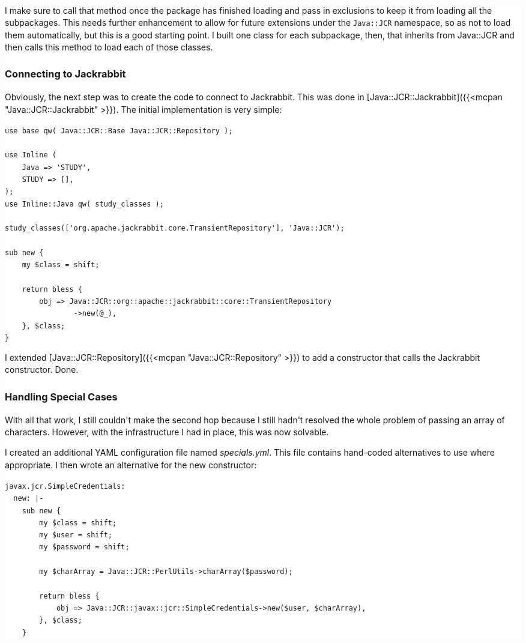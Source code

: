 I make sure to call that method once the package has finished loading and pass in exclusions to keep it from loading all the subpackages. This needs further enhancement to allow for future extensions under the `Java::JCR` namespace, so as not to load them automatically, but this is a good starting point. I built one class for each subpackage, then, that inherits from Java::JCR and then calls this method to load each of those classes.

### Connecting to Jackrabbit

Obviously, the next step was to create the code to connect to Jackrabbit. This was done in [Java::JCR::Jackrabbit]({{<mcpan "Java::JCR::Jackrabbit" >}}). The initial implementation is very simple:

    use base qw( Java::JCR::Base Java::JCR::Repository );

    use Inline (
        Java => 'STUDY',
        STUDY => [],
    );
    use Inline::Java qw( study_classes );

    study_classes(['org.apache.jackrabbit.core.TransientRepository'], 'Java::JCR');

    sub new {
        my $class = shift;

        return bless {
            obj => Java::JCR::org::apache::jackrabbit::core::TransientRepository
                    ->new(@_),
        }, $class;
    }

I extended [Java::JCR::Repository]({{<mcpan "Java::JCR::Repository" >}}) to add a constructor that calls the Jackrabbit constructor. Done.

### Handling Special Cases

With all that work, I still couldn't make the second hop because I still hadn't resolved the whole problem of passing an array of characters. However, with the infrastructure I had in place, this was now solvable.

I created an additional YAML configuration file named _specials.yml_. This file contains hand-coded alternatives to use where appropriate. I then wrote an alternative for the new constructor:

    javax.jcr.SimpleCredentials:
      new: |-
        sub new {
            my $class = shift;
            my $user = shift;
            my $password = shift;

            my $charArray = Java::JCR::PerlUtils->charArray($password);

            return bless {
                obj => Java::JCR::javax::jcr::SimpleCredentials->new($user, $charArray),
            }, $class;
        }
